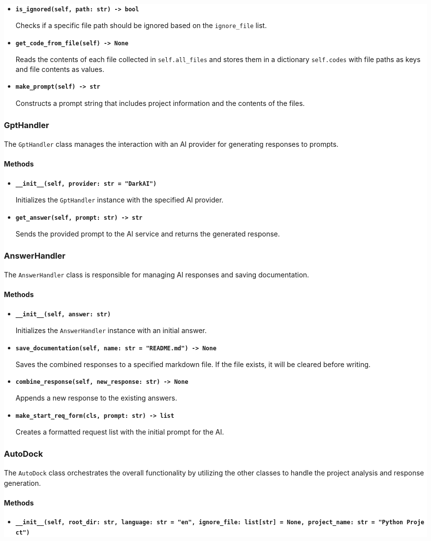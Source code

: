 - **`is_ignored(self, path: str) -> bool`**
  
  Checks if a specific file path should be ignored based on the `ignore_file` list.

- **`get_code_from_file(self) -> None`**
  
  Reads the contents of each file collected in `self.all_files` and stores them in a dictionary `self.codes` with file paths as keys and file contents as values.

- **`make_prompt(self) -> str`**
  
  Constructs a prompt string that includes project information and the contents of the files.

### GptHandler

The `GptHandler` class manages the interaction with an AI provider for generating responses to prompts.

#### Methods

- **`__init__(self, provider: str = "DarkAI")`**
  
  Initializes the `GptHandler` instance with the specified AI provider.

- **`get_answer(self, prompt: str) -> str`**
  
  Sends the provided prompt to the AI service and returns the generated response.

### AnswerHandler

The `AnswerHandler` class is responsible for managing AI responses and saving documentation.

#### Methods

- **`__init__(self, answer: str)`**
  
  Initializes the `AnswerHandler` instance with an initial answer.

- **`save_documentation(self, name: str = "README.md") -> None`**
  
  Saves the combined responses to a specified markdown file. If the file exists, it will be cleared before writing.

- **`combine_response(self, new_response: str) -> None`**
  
  Appends a new response to the existing answers.

- **`make_start_req_form(cls, prompt: str) -> list`**
  
  Creates a formatted request list with the initial prompt for the AI.

### AutoDock

The `AutoDock` class orchestrates the overall functionality by utilizing the other classes to handle the project analysis and response generation.

#### Methods

- **`__init__(self, root_dir: str, language: str = "en", ignore_file: list[str] = None, project_name: str = "Python Project")`**
  